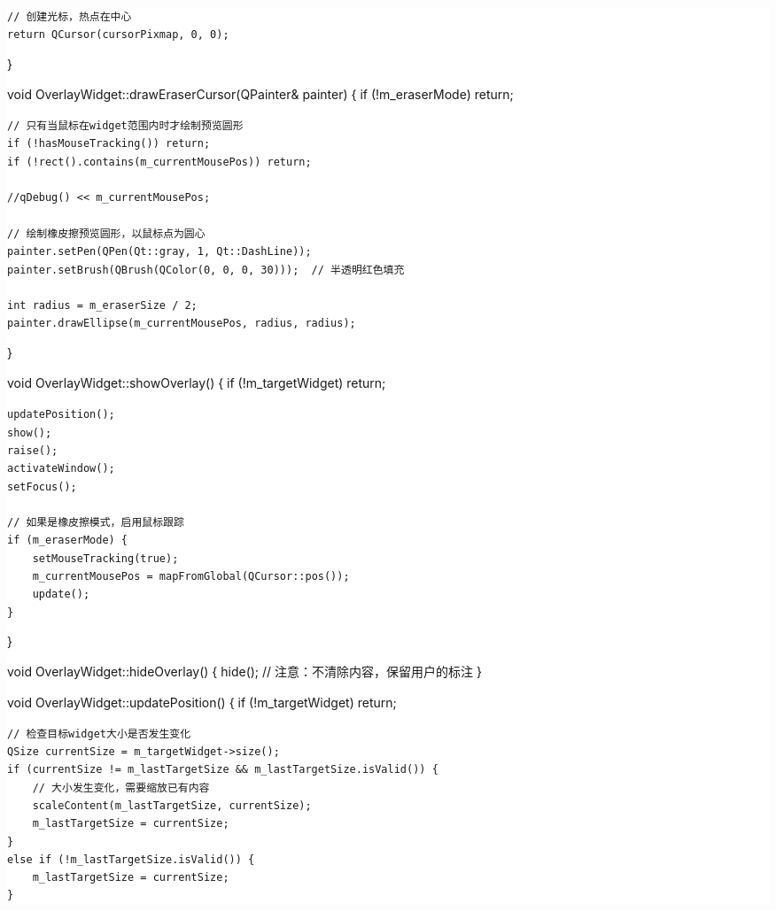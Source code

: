     // 创建光标，热点在中心
    return QCursor(cursorPixmap, 0, 0);
}

void OverlayWidget::drawEraserCursor(QPainter& painter)
{
    if (!m_eraserMode) return;

    // 只有当鼠标在widget范围内时才绘制预览圆形
    if (!hasMouseTracking()) return;
    if (!rect().contains(m_currentMousePos)) return;

    //qDebug() << m_currentMousePos;

    // 绘制橡皮擦预览圆形，以鼠标点为圆心
    painter.setPen(QPen(Qt::gray, 1, Qt::DashLine));
    painter.setBrush(QBrush(QColor(0, 0, 0, 30)));  // 半透明红色填充

    int radius = m_eraserSize / 2;
    painter.drawEllipse(m_currentMousePos, radius, radius);
}

void OverlayWidget::showOverlay()
{
    if (!m_targetWidget) return;

    updatePosition();
    show();
    raise();
    activateWindow();
    setFocus();

    // 如果是橡皮擦模式，启用鼠标跟踪
    if (m_eraserMode) {
        setMouseTracking(true);
        m_currentMousePos = mapFromGlobal(QCursor::pos());
        update();
    }
}

void OverlayWidget::hideOverlay()
{
    hide();
    // 注意：不清除内容，保留用户的标注
}

void OverlayWidget::updatePosition()
{
    if (!m_targetWidget) return;

    // 检查目标widget大小是否发生变化
    QSize currentSize = m_targetWidget->size();
    if (currentSize != m_lastTargetSize && m_lastTargetSize.isValid()) {
        // 大小发生变化，需要缩放已有内容
        scaleContent(m_lastTargetSize, currentSize);
        m_lastTargetSize = currentSize;
    }
    else if (!m_lastTargetSize.isValid()) {
        m_lastTargetSize = currentSize;
    }
